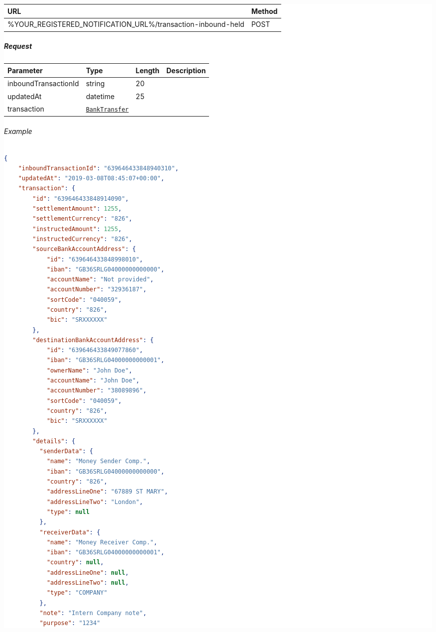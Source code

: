 | URL                                                                 | Method      |
|:--------------------------------------------------------------------|:------------|
| %YOUR_REGISTERED_NOTIFICATION_URL%/transaction-inbound-held         | POST        |

##### Request

| Parameter                         | Type                                            | Length | Description |
|:----------------------------------|:------------------------------------------------|:-------|:------------|
| inboundTransactionId              | string                                          | 20     |             |
| updatedAt                         | datetime                                        | 25     |             |
| transaction                       | [`BankTransfer`](#appendix--type--banktransfer) |        |             |

###### Example

```json
{
    "inboundTransactionId": "639646433848940310",
    "updatedAt": "2019-03-08T08:45:07+00:00",
    "transaction": { 
        "id": "639646433848914090",
        "settlementAmount": 1255,
        "settlementCurrency": "826",
        "instructedAmount": 1255,
        "instructedCurrency": "826",
        "sourceBankAccountAddress": {  
            "id": "639646433848998010",
            "iban": "GB36SRLG04000000000000",
            "accountName": "Not provided",
            "accountNumber": "32936187",
            "sortCode": "040059",
            "country": "826",
            "bic": "SRXXXXXX"
        },
        "destinationBankAccountAddress": {  
            "id": "639646433849077860",
            "iban": "GB36SRLG04000000000001",
            "ownerName": "John Doe",
            "accountName": "John Doe",
            "accountNumber": "38089896",
            "sortCode": "040059",
            "country": "826",
            "bic": "SRXXXXXX"
        },
        "details": {
          "senderData": {
            "name": "Money Sender Comp.",
            "iban": "GB36SRLG04000000000000",
            "country": "826",
            "addressLineOne": "67889 ST MARY",
            "addressLineTwo": "London",
            "type": null
          },
          "receiverData": {
            "name": "Money Receiver Comp.",
            "iban": "GB36SRLG04000000000001",
            "country": null,
            "addressLineOne": null,
            "addressLineTwo": null,
            "type": "COMPANY"
          },
          "note": "Intern Company note",
          "purpose": "1234"
```